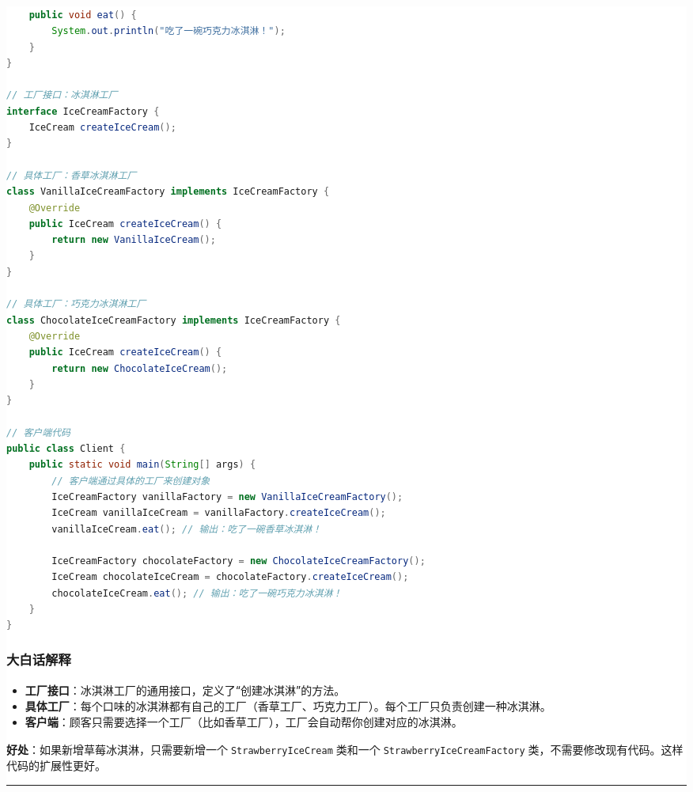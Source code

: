 ```java
    public void eat() {
        System.out.println("吃了一碗巧克力冰淇淋！");
    }
}

// 工厂接口：冰淇淋工厂
interface IceCreamFactory {
    IceCream createIceCream();
}

// 具体工厂：香草冰淇淋工厂
class VanillaIceCreamFactory implements IceCreamFactory {
    @Override
    public IceCream createIceCream() {
        return new VanillaIceCream();
    }
}

// 具体工厂：巧克力冰淇淋工厂
class ChocolateIceCreamFactory implements IceCreamFactory {
    @Override
    public IceCream createIceCream() {
        return new ChocolateIceCream();
    }
}

// 客户端代码
public class Client {
    public static void main(String[] args) {
        // 客户端通过具体的工厂来创建对象
        IceCreamFactory vanillaFactory = new VanillaIceCreamFactory();
        IceCream vanillaIceCream = vanillaFactory.createIceCream();
        vanillaIceCream.eat(); // 输出：吃了一碗香草冰淇淋！

        IceCreamFactory chocolateFactory = new ChocolateIceCreamFactory();
        IceCream chocolateIceCream = chocolateFactory.createIceCream();
        chocolateIceCream.eat(); // 输出：吃了一碗巧克力冰淇淋！
    }
}
```

### 大白话解释
- **工厂接口**：冰淇淋工厂的通用接口，定义了“创建冰淇淋”的方法。
- **具体工厂**：每个口味的冰淇淋都有自己的工厂（香草工厂、巧克力工厂）。每个工厂只负责创建一种冰淇淋。
- **客户端**：顾客只需要选择一个工厂（比如香草工厂），工厂会自动帮你创建对应的冰淇淋。

**好处**：如果新增草莓冰淇淋，只需要新增一个 `StrawberryIceCream` 类和一个 `StrawberryIceCreamFactory` 类，不需要修改现有代码。这样代码的扩展性更好。

---
